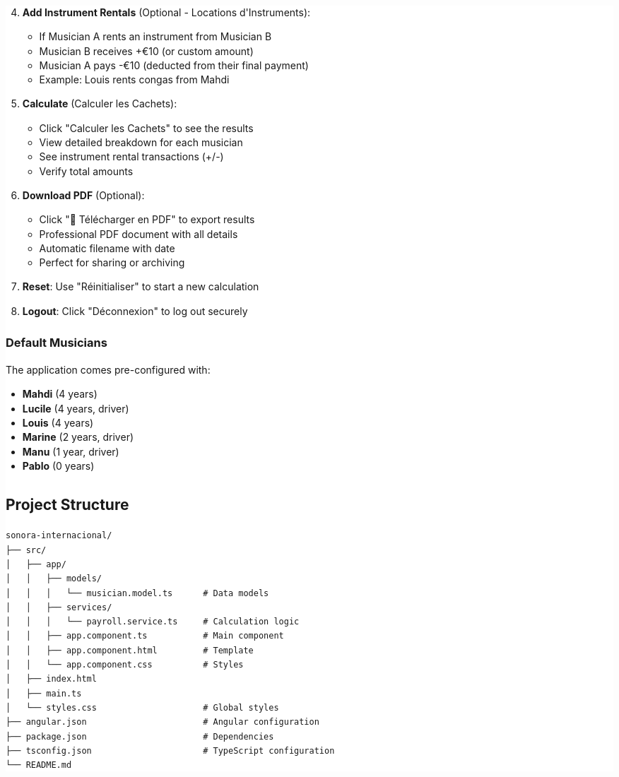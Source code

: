 4. **Add Instrument Rentals** (Optional - Locations d'Instruments):
   - If Musician A rents an instrument from Musician B
   - Musician B receives +€10 (or custom amount)
   - Musician A pays -€10 (deducted from their final payment)
   - Example: Louis rents congas from Mahdi

5. **Calculate** (Calculer les Cachets):
   - Click "Calculer les Cachets" to see the results
   - View detailed breakdown for each musician
   - See instrument rental transactions (+/-)
   - Verify total amounts

6. **Download PDF** (Optional):
   - Click "📄 Télécharger en PDF" to export results
   - Professional PDF document with all details
   - Automatic filename with date
   - Perfect for sharing or archiving

7. **Reset**: Use "Réinitialiser" to start a new calculation

8. **Logout**: Click "Déconnexion" to log out securely

### Default Musicians

The application comes pre-configured with:
- **Mahdi** (4 years)
- **Lucile** (4 years, driver)
- **Louis** (4 years)
- **Marine** (2 years, driver)
- **Manu** (1 year, driver)
- **Pablo** (0 years)

## Project Structure

```
sonora-internacional/
├── src/
│   ├── app/
│   │   ├── models/
│   │   │   └── musician.model.ts      # Data models
│   │   ├── services/
│   │   │   └── payroll.service.ts     # Calculation logic
│   │   ├── app.component.ts           # Main component
│   │   ├── app.component.html         # Template
│   │   └── app.component.css          # Styles
│   ├── index.html
│   ├── main.ts
│   └── styles.css                     # Global styles
├── angular.json                       # Angular configuration
├── package.json                       # Dependencies
├── tsconfig.json                      # TypeScript configuration
└── README.md
```
